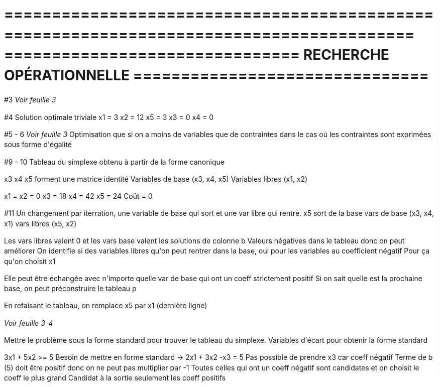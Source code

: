 ========================================================================================
=============================== RECHERCHE OPÉRATIONNELLE ===============================
========================================================================================

#3
*Voir feuille 3*

#4
Solution optimale triviale
x1 = 3
x2 = 12
x5 = 3
x3 = 0
x4 = 0

#5 - 6
*Voir feuille 3*
Optimisation que si on a moins de variables que de contraintes dans le cas où les contraintes sont exprimées sous forme d'égalité

#9 - 10
Tableau du simplexe obtenu à partir de la forme canonique

x3 x4 x5 forment une matrice identité
Variables de base (x3, x4, x5)
Variables libres (x1, x2)

x1 = x2 = 0 
x3 = 18
x4 = 42
x5 = 24
Coût = 0

#11
Un changement par iterration, une variable de base qui sort et une var libre qui rentre.
x5 sort de la base
vars de base (x3, x4, x1)
vars libres (x5, x2)

Les vars libres valent 0 et les vars base valent les solutions de colonne b
Valeurs négatives dans le tableau donc on peut améliorer
On identifie si des variables libres qu'on peut rentrer dans la base, oui pour les variables au coefficient négatif
Pour ça qu'on choisit x1

Elle peut être échangée avec n'importe quelle var de base qui ont un coeff strictement positif
Si on sait quelle est la prochaine base, on peut préconstruire le tableau p

En refaisant le tableau, on remplace x5 par x1 (dernière ligne)

*Voir feuille 3-4*

Mettre le problème sous la forme standard pour trouver le tableau du simplexe.
Variables d'écart pour obtenir la forme standard

3x1 + 5x2 >= 5
	Besoin de mettre en forme standard
	-> 2x1 + 3x2 -x3 = 5
		Pas possible de prendre x3 car coeff négatif
		Terme de b (5) doit être positif donc on ne peut pas multiplier par -1
Toutes celles qui ont un coeff négatif sont candidates et on choisit le coeff le plus grand
Candidat à la sortie seulement les coeff positifs
